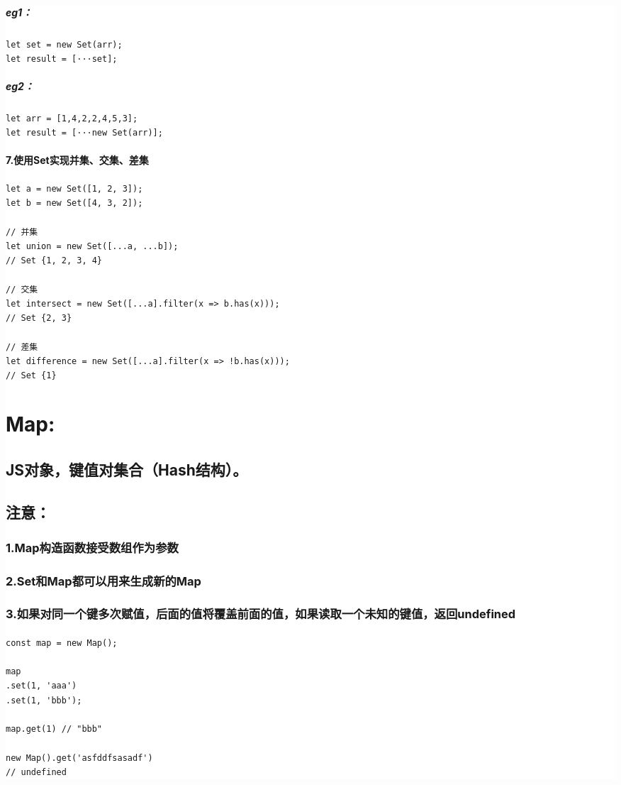 ##### eg1：
```
let set = new Set(arr);
let result = [···set];
```
##### eg2：
```
let arr = [1,4,2,2,4,5,3];
let result = [···new Set(arr)];
```

#### 7.使用Set实现并集、交集、差集
```
let a = new Set([1, 2, 3]);
let b = new Set([4, 3, 2]);

// 并集 
let union = new Set([...a, ...b]); 
// Set {1, 2, 3, 4}

// 交集
let intersect = new Set([...a].filter(x => b.has(x))); 
// Set {2, 3}

// 差集
let difference = new Set([...a].filter(x => !b.has(x)));  
// Set {1}

```

# Map:
## JS对象，键值对集合（Hash结构）。

## 注意：

### 1.Map构造函数接受数组作为参数
### 2.Set和Map都可以用来生成新的Map
### 3.如果对同一个键多次赋值，后面的值将覆盖前面的值，如果读取一个未知的键值，返回undefined 

```
const map = new Map();

map
.set(1, 'aaa')
.set(1, 'bbb');

map.get(1) // "bbb"

new Map().get('asfddfsasadf')
// undefined
```
